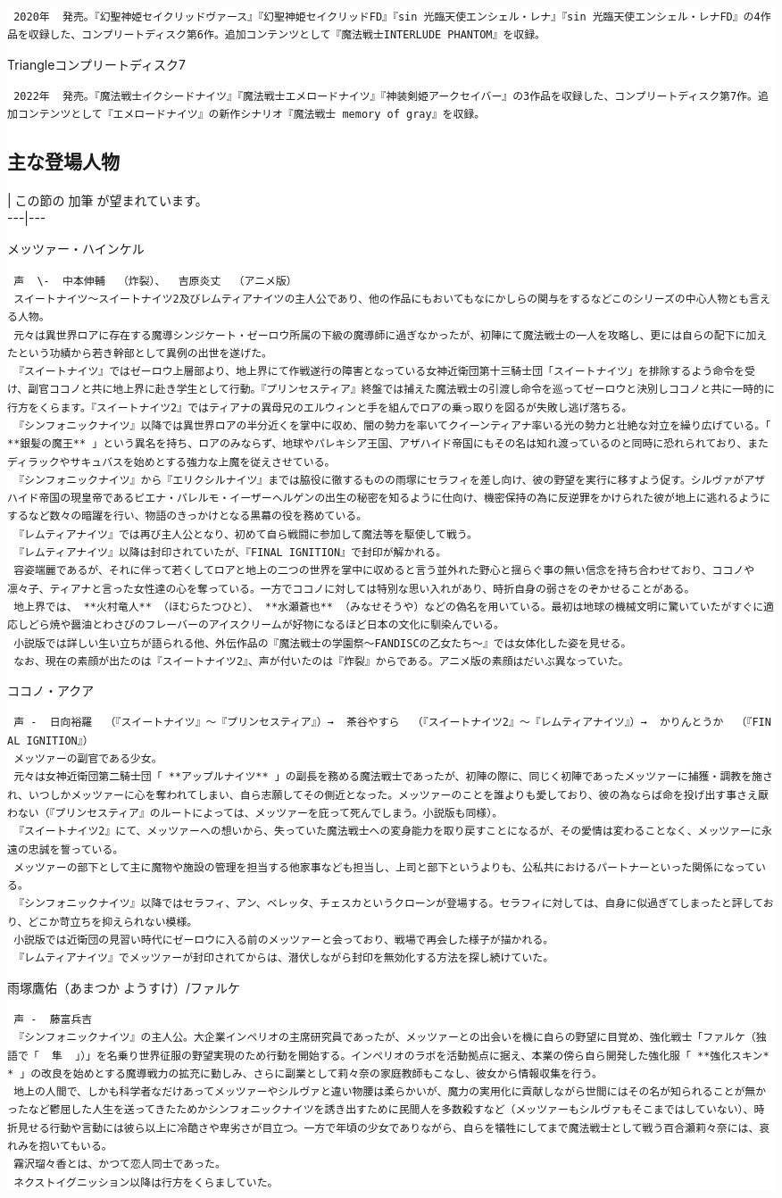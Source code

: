      2020年  発売。『幻聖神姫セイクリッドヴァース』『幻聖神姫セイクリッドFD』『sin 光臨天使エンシェル・レナ』『sin 光臨天使エンシェル・レナFD』の4作品を収録した、コンプリートディスク第6作。追加コンテンツとして『魔法戦士INTERLUDE PHANTOM』を収録。 
Triangleコンプリートディスク7

     2022年  発売。『魔法戦士イクシードナイツ』『魔法戦士エメロードナイツ』『神装剣姫アークセイバー』の3作品を収録した、コンプリートディスク第7作。追加コンテンツとして『エメロードナイツ』の新作シナリオ『魔法戦士 memory of gray』を収録。 

##  主な登場人物  

|  この節の  加筆  が望まれています。  
---|---  
  
メッツァー・ハインケル

     声  \-  中本伸輔  （炸裂）、  吉原炎丈  （アニメ版） 
     スイートナイツ～スイートナイツ2及びレムティアナイツの主人公であり、他の作品にもおいてもなにかしらの関与をするなどこのシリーズの中心人物とも言える人物。 
     元々は異世界ロアに存在する魔導シンジケート・ゼーロウ所属の下級の魔導師に過ぎなかったが、初陣にて魔法戦士の一人を攻略し、更には自らの配下に加えたという功績から若き幹部として異例の出世を遂げた。 
     『スイートナイツ』ではゼーロウ上層部より、地上界にて作戦遂行の障害となっている女神近衛団第十三騎士団「スイートナイツ」を排除するよう命令を受け、副官ココノと共に地上界に赴き学生として行動。『プリンセスティア』終盤では捕えた魔法戦士の引渡し命令を巡ってゼーロウと決別しココノと共に一時的に行方をくらます。『スイートナイツ2』ではティアナの異母兄のエルウィンと手を組んでロアの乗っ取りを図るが失敗し逃げ落ちる。 
     『シンフォニックナイツ』以降では異世界ロアの半分近くを掌中に収め、闇の勢力を率いてクイーンティアナ率いる光の勢力と壮絶な対立を繰り広げている。「 **銀髪の魔王** 」という異名を持ち、ロアのみならず、地球やパレキシア王国、アザハイド帝国にもその名は知れ渡っているのと同時に恐れられており、またディラックやサキュバスを始めとする強力な上魔を従えさせている。 
     『シンフォニックナイツ』から『エリクシルナイツ』までは脇役に徹するものの雨塚にセラフィを差し向け、彼の野望を実行に移すよう促す。シルヴァがアザハイド帝国の現皇帝であるピエナ・パレルモ・イーザーヘルゲンの出生の秘密を知るように仕向け、機密保持の為に反逆罪をかけられた彼が地上に逃れるようにするなど数々の暗躍を行い、物語のきっかけとなる黒幕の役を務めている。 
     『レムティアナイツ』では再び主人公となり、初めて自ら戦闘に参加して魔法等を駆使して戦う。 
     『レムティアナイツ』以降は封印されていたが、『FINAL IGNITION』で封印が解かれる。 
     容姿端麗であるが、それに伴って若くしてロアと地上の二つの世界を掌中に収めると言う並外れた野心と揺らぐ事の無い信念を持ち合わせており、ココノや凛々子、ティアナと言った女性達の心を奪っている。一方でココノに対しては特別な思い入れがあり、時折自身の弱さをのぞかせることがある。 
     地上界では、 **火村竜人** （ほむらたつひと）、 **水瀬蒼也** （みなせそうや）などの偽名を用いている。最初は地球の機械文明に驚いていたがすぐに適応しどら焼や醤油とわさびのフレーバーのアイスクリームが好物になるほど日本の文化に馴染んでいる。 
     小説版では詳しい生い立ちが語られる他、外伝作品の『魔法戦士の学園祭～FANDISCの乙女たち～』では女体化した姿を見せる。 
     なお、現在の素顔が出たのは『スイートナイツ2』、声が付いたのは『炸裂』からである。アニメ版の素顔はだいぶ異なっていた。 

ココノ・アクア

     声 -  日向裕羅  （『スイートナイツ』～『プリンセスティア』）→  茶谷やすら  （『スイートナイツ2』～『レムティアナイツ』）→  かりんとうか  （『FINAL IGNITION』） 
     メッツァーの副官である少女。 
     元々は女神近衛団第二騎士団「 **アップルナイツ** 」の副長を務める魔法戦士であったが、初陣の際に、同じく初陣であったメッツァーに捕獲・調教を施され、いつしかメッツァーに心を奪われてしまい、自ら志願してその側近となった。メッツァーのことを誰よりも愛しており、彼の為ならば命を投げ出す事さえ厭わない（『プリンセスティア』のルートによっては、メッツァーを庇って死んでしまう。小説版も同様）。 
     『スイートナイツ2』にて、メッツァーへの想いから、失っていた魔法戦士への変身能力を取り戻すことになるが、その愛情は変わることなく、メッツァーに永遠の忠誠を誓っている。 
     メッツァーの部下として主に魔物や施設の管理を担当する他家事なども担当し、上司と部下というよりも、公私共におけるパートナーといった関係になっている。 
     『シンフォニックナイツ』以降ではセラフィ、アン、ベレッタ、チェスカというクローンが登場する。セラフィに対しては、自身に似過ぎてしまったと評しており、どこか苛立ちを抑えられない模様。 
     小説版では近衛団の見習い時代にゼーロウに入る前のメッツァーと会っており、戦場で再会した様子が描かれる。 
     『レムティアナイツ』でメッツァーが封印されてからは、潜伏しながら封印を無効化する方法を探し続けていた。 

雨塚鷹佑（あまつか ようすけ）/ファルケ

     声 -  藤富兵吉 
     『シンフォニックナイツ』の主人公。大企業インペリオの主席研究員であったが、メッツァーとの出会いを機に自らの野望に目覚め、強化戦士「ファルケ（独語で「  隼  」）」を名乗り世界征服の野望実現のため行動を開始する。インペリオのラボを活動拠点に据え、本業の傍ら自ら開発した強化服「 **強化スキン** 」の改良を始めとする魔導戦力の拡充に勤しみ、さらに副業として莉々奈の家庭教師もこなし、彼女から情報収集を行う。 
     地上の人間で、しかも科学者なだけあってメッツァーやシルヴァと違い物腰は柔らかいが、魔力の実用化に貢献しながら世間にはその名が知られることが無かったなど鬱屈した人生を送ってきたためかシンフォニックナイツを誘き出すために民間人を多数殺すなど（メッツァーもシルヴァもそこまではしていない）、時折見せる行動や言動には彼ら以上に冷酷さや卑劣さが目立つ。一方で年頃の少女でありながら、自らを犠牲にしてまで魔法戦士として戦う百合瀬莉々奈には、哀れみを抱いてもいる。 
     霧沢瑠々香とは、かつて恋人同士であった。 
     ネクストイグニッション以降は行方をくらましていた。 
